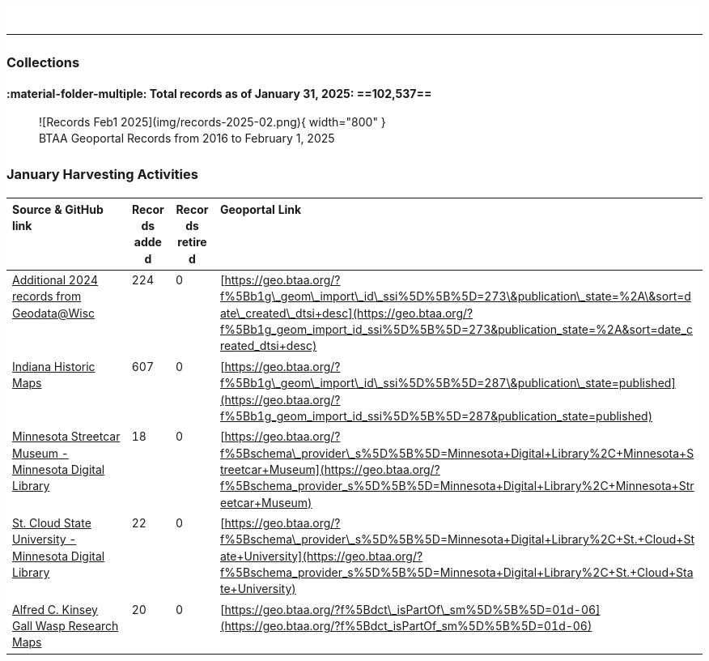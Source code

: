 </div>

<br clear="left"/>

---

### Collections

**:material-folder-multiple: Total records as of January 31, 2025: ==102,537==**

<figure markdown="span">
  ![Records Feb1 2025](img/records-2025-02.png){ width="800" }
  <figcaption>BTAA Geoportal Records from 2016 to 
February 1, 2025</figcaption>
</figure>


### January Harvesting Activities

| Source & GitHub link | Records added | Records retired | Geoportal Link |
| :---- | ----- | ----- | :---- |
| [Additional 2024 records from Geodata@Wisc](https://github.com/geobtaa/metadata/issues/765) | 224 | 0 | [https://geo.btaa.org/?f%5Bb1g\_geom\_import\_id\_ssi%5D%5B%5D=273\&publication\_state=%2A\&sort=date\_created\_dtsi+desc](https://geo.btaa.org/?f%5Bb1g_geom_import_id_ssi%5D%5B%5D=273&publication_state=%2A&sort=date_created_dtsi+desc) |
| [Indiana Historic Maps](https://github.com/geobtaa/metadata/issues/769) | 607 | 0 | [https://geo.btaa.org/?f%5Bb1g\_geom\_import\_id\_ssi%5D%5B%5D=287\&publication\_state=published](https://geo.btaa.org/?f%5Bb1g_geom_import_id_ssi%5D%5B%5D=287&publication_state=published) |
| [Minnesota Streetcar Museum \- Minnesota Digital Library](https://github.com/geobtaa/metadata/issues/772) | 18 | 0 | [https://geo.btaa.org/?f%5Bschema\_provider\_s%5D%5B%5D=Minnesota+Digital+Library%2C+Minnesota+Streetcar+Museum](https://geo.btaa.org/?f%5Bschema_provider_s%5D%5B%5D=Minnesota+Digital+Library%2C+Minnesota+Streetcar+Museum) |
| [St. Cloud State University \- Minnesota Digital Library](https://github.com/geobtaa/metadata/issues/773) | 22 | 0 | [https://geo.btaa.org/?f%5Bschema\_provider\_s%5D%5B%5D=Minnesota+Digital+Library%2C+St.+Cloud+State+University](https://geo.btaa.org/?f%5Bschema_provider_s%5D%5B%5D=Minnesota+Digital+Library%2C+St.+Cloud+State+University) |
| [Alfred C. Kinsey Gall Wasp Research Maps](https://github.com/geobtaa/metadata/issues/777) | 20 | 0 | [https://geo.btaa.org/?f%5Bdct\_isPartOf\_sm%5D%5B%5D=01d-06](https://geo.btaa.org/?f%5Bdct_isPartOf_sm%5D%5B%5D=01d-06) |
